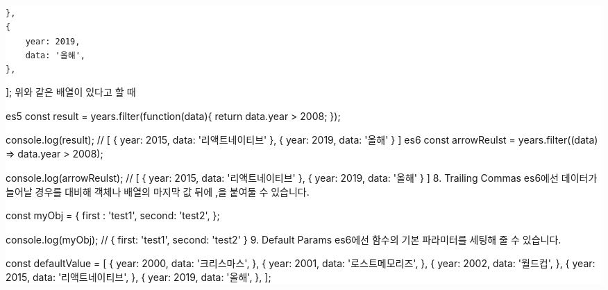     },
    {
        year: 2019,
        data: '올해',
    },
];
위와 같은 배열이 있다고 할 때

es5
const result = years.filter(function(data){
    return data.year > 2008;
});
 
console.log(result);
// [ { year: 2015, data: '리액트네이티브' }, { year: 2019, data: '올해' } ]
es6
const arrowReulst = years.filter((data) => data.year > 2008);
 
console.log(arrowReulst);
// [ { year: 2015, data: '리액트네이티브' }, { year: 2019, data: '올해' } ]
8. Trailing Commas
es6에선 데이터가 늘어날 경우를 대비해 객체나 배열의 마지막 값 뒤에 ,을 붙여둘 수 있습니다.

const myObj = {
    first : 'test1',
    second: 'test2',
};
 
console.log(myObj);
// { first: 'test1', second: 'test2' }
9. Default Params
es6에선 함수의 기본 파라미터를 세팅해 줄 수 있습니다.

const defaultValue = [
    {
        year: 2000,
        data: '크리스마스',
    },
    {
        year: 2001,
        data: '로스트메모리즈',
    },
    {
        year: 2002,
        data: '월드컵',
    },
    {
        year: 2015,
        data: '리액트네이티브',
    },
    {
        year: 2019,
        data: '올해',
    },
];
 